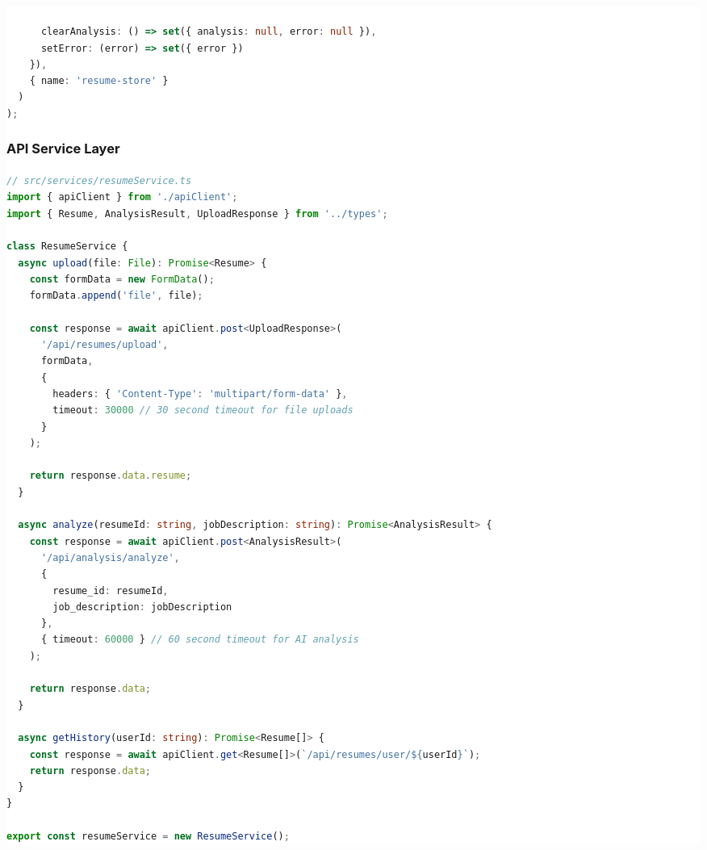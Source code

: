 ```typescript

      clearAnalysis: () => set({ analysis: null, error: null }),
      setError: (error) => set({ error })
    }),
    { name: 'resume-store' }
  )
);
```

### API Service Layer

```typescript
// src/services/resumeService.ts
import { apiClient } from './apiClient';
import { Resume, AnalysisResult, UploadResponse } from '../types';

class ResumeService {
  async upload(file: File): Promise<Resume> {
    const formData = new FormData();
    formData.append('file', file);

    const response = await apiClient.post<UploadResponse>(
      '/api/resumes/upload',
      formData,
      {
        headers: { 'Content-Type': 'multipart/form-data' },
        timeout: 30000 // 30 second timeout for file uploads
      }
    );

    return response.data.resume;
  }

  async analyze(resumeId: string, jobDescription: string): Promise<AnalysisResult> {
    const response = await apiClient.post<AnalysisResult>(
      '/api/analysis/analyze',
      {
        resume_id: resumeId,
        job_description: jobDescription
      },
      { timeout: 60000 } // 60 second timeout for AI analysis
    );

    return response.data;
  }

  async getHistory(userId: string): Promise<Resume[]> {
    const response = await apiClient.get<Resume[]>(`/api/resumes/user/${userId}`);
    return response.data;
  }
}

export const resumeService = new ResumeService();
```
